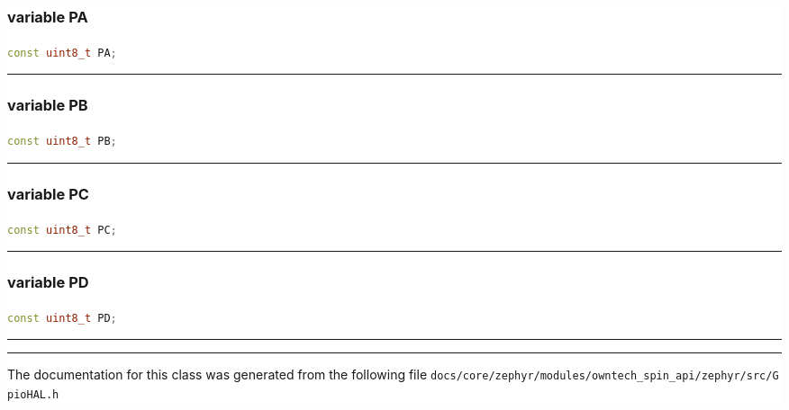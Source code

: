 

### variable PA 

```C++
const uint8_t PA;
```




<hr>



### variable PB 

```C++
const uint8_t PB;
```




<hr>



### variable PC 

```C++
const uint8_t PC;
```




<hr>



### variable PD 

```C++
const uint8_t PD;
```




<hr>

------------------------------
The documentation for this class was generated from the following file `docs/core/zephyr/modules/owntech_spin_api/zephyr/src/GpioHAL.h`


